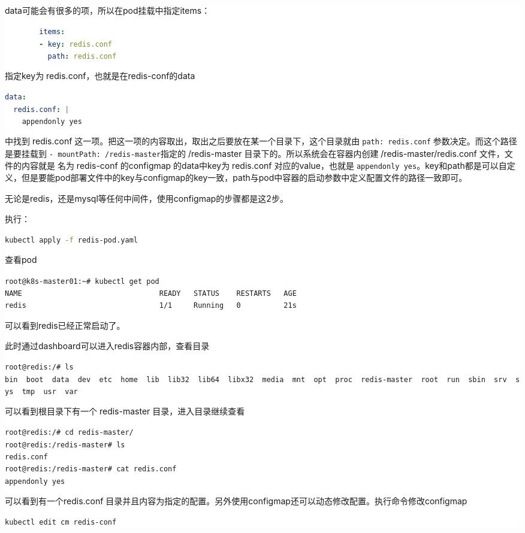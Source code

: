 data可能会有很多的项，所以在pod挂载中指定items：

```yaml
        items:
        - key: redis.conf
          path: redis.conf
```

指定key为 redis.conf，也就是在redis-conf的data

```yaml
data:
  redis.conf: |
    appendonly yes
```

中找到 redis.conf 这一项。把这一项的内容取出，取出之后要放在某一个目录下，这个目录就由 `path: redis.conf` 参数决定。而这个路径是要挂载到 `- mountPath: /redis-master`指定的 /redis-master 目录下的。所以系统会在容器内创建 /redis-master/redis.conf 文件，文件的内容就是 名为 redis-conf 的configmap 的data中key为 redis.conf 对应的value，也就是 `appendonly yes`。key和path都是可以自定义，但是要能pod部署文件中的key与configmap的key一致，path与pod中容器的启动参数中定义配置文件的路径一致即可。

无论是redis，还是mysql等任何中间件，使用configmap的步骤都是这2步。



执行：

```bash
kubectl apply -f redis-pod.yaml
```

查看pod

```bash
root@k8s-master01:~# kubectl get pod
NAME                                READY   STATUS    RESTARTS   AGE
redis                               1/1     Running   0          21s
```

可以看到redis已经正常启动了。

此时通过dashboard可以进入redis容器内部，查看目录

```bash
root@redis:/# ls
bin  boot  data  dev  etc  home  lib  lib32  lib64  libx32  media  mnt  opt  proc  redis-master  root  run  sbin  srv  sys  tmp  usr  var
```

可以看到根目录下有一个 redis-master  目录，进入目录继续查看

```bash
root@redis:/# cd redis-master/
root@redis:/redis-master# ls
redis.conf
root@redis:/redis-master# cat redis.conf 
appendonly yes
```

可以看到有一个redis.conf 目录并且内容为指定的配置。另外使用configmap还可以动态修改配置。执行命令修改configmap

```bash
kubectl edit cm redis-conf
```

